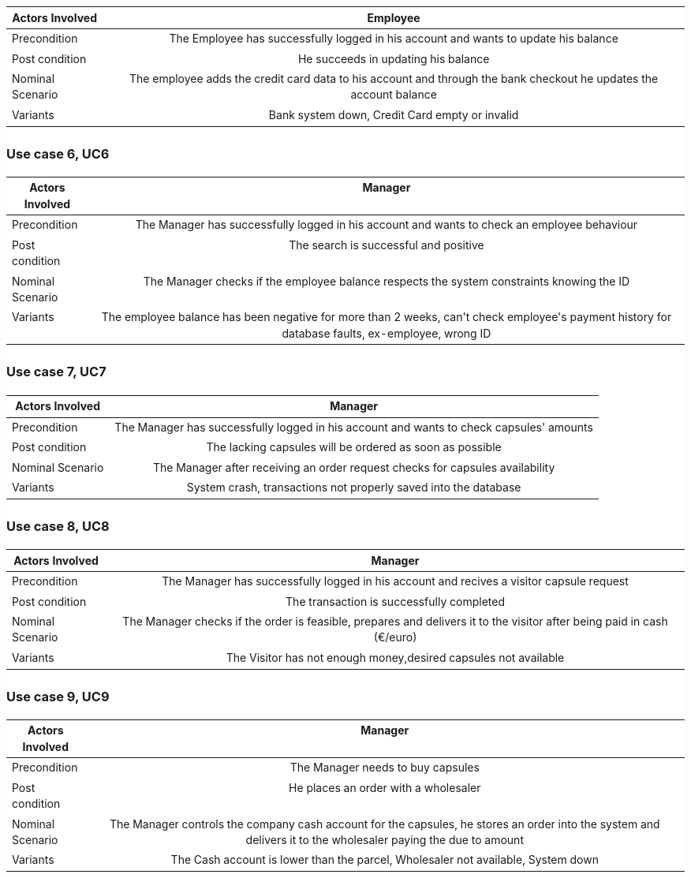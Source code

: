 | Actors Involved        | Employee|
| ------------- |:-------------:| 
|  Precondition     | The Employee has successfully logged in his account and wants to update his balance|  
|  Post condition     | He succeeds in updating his balance|
|  Nominal Scenario     | The employee adds the credit card data to his account and through the bank checkout he updates the account balance|
|  Variants     | Bank system down, Credit Card empty or invalid |

### Use case 6, UC6

| Actors Involved        |Manager|
| ------------- |:-------------:| 
|  Precondition     | The Manager has successfully logged in his account and wants to check an employee behaviour |  
|  Post condition     | The search is successful and positive|
|  Nominal Scenario     | The Manager checks if the employee balance respects the system constraints knowing the ID |
|  Variants     | The employee balance has been negative for more than 2 weeks, can't check employee's payment history for database faults, ex-employee, wrong ID |

### Use case 7, UC7

| Actors Involved        |Manager|
| ------------- |:-------------:| 
|  Precondition     | The Manager has successfully logged in his account and wants to check capsules' amounts|  
|  Post condition     | The lacking capsules will be ordered as soon as possible|
|  Nominal Scenario     | The Manager after receiving an order request checks for capsules availability|
|  Variants     | System crash, transactions not properly saved into the database |

### Use case 8, UC8

| Actors Involved        |Manager|
| ------------- |:-------------:| 
|  Precondition     | The Manager has successfully logged in his account and recives a visitor capsule request |  
|  Post condition     | The transaction is successfully completed|
|  Nominal Scenario     | The Manager checks if the order is feasible, prepares and delivers it to the visitor after being paid in cash (€/euro) |
|  Variants     | The Visitor has not enough money,desired capsules not available|

### Use case 9, UC9

| Actors Involved        |Manager|
| ------------- |:-------------:| 
|  Precondition     | The Manager needs to buy capsules |  
|  Post condition     | He places an order with a wholesaler |
|  Nominal Scenario     | The Manager controls the company cash account for the capsules, he stores an order into the system and delivers it to the wholesaler paying the due to amount |
|  Variants     | The Cash account is lower than the parcel, Wholesaler not available, System down |
